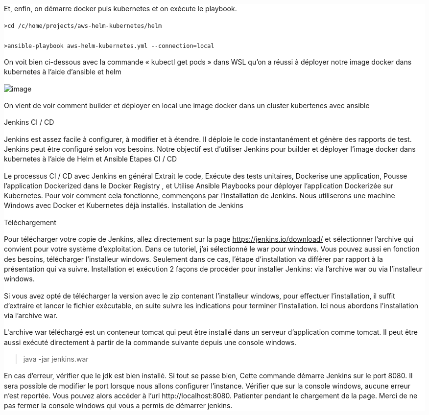 Et, enfin, on démarre docker puis kubernetes et on exécute le playbook.

```							
>cd /c/home/projects/aws-helm-kubernetes/helm

>ansible-playbook aws-helm-kubernetes.yml --connection=local
```						

On voit bien ci-dessous avec la commande « kubectl get pods » dans WSL qu’on a réussi à déployer notre image docker dans kubernetes à l’aide d’ansible et helm

![image](https://github.com/Diallos/aws-helm-kubernetes/assets/12511767/14416f49-f721-4451-837b-aa83ecfc11ec)


On vient de voir comment builder et déployer en local une image docker dans un cluster kubertenes avec ansible

Jenkins CI / CD

Jenkins est assez facile à configurer, à modifier et à étendre. Il déploie le code instantanément et génère des rapports de test. Jenkins peut être configuré selon vos besoins.
Notre objectif est d’utiliser Jenkins pour builder et déployer l’image docker dans kubernetes à l’aide de Helm et Ansible
Étapes CI / CD

Le processus CI / CD avec Jenkins en général
Extrait le code,
Exécute des tests unitaires,
Dockerise une application,
Pousse l’application Dockerized dans le Docker Registry , et
Utilise Ansible Playbooks pour déployer l’application Dockerizée sur Kubernetes.
Pour voir comment cela fonctionne, commençons par l’installation de Jenkins.
Nous utiliserons une machine Windows avec Docker et Kubernetes déjà installés.
Installation de Jenkins

Téléchargement

Pour télécharger votre copie de Jenkins, allez directement sur la page https://jenkins.io/download/ et sélectionner l’archive qui convient pour votre système d’exploitation. Dans ce tutoriel, j’ai sélectionné le war pour windows. Vous pouvez aussi en fonction des besoins, télécharger l’installeur windows. Seulement dans ce cas, l’étape d’installation va différer par rapport à la présentation qui va suivre. Installation et exécution 2 façons de procéder pour installer Jenkins: via l’archive war ou via l’installeur windows.

Si vous avez opté de télécharger la version avec le zip contenant l’installeur windows, pour effectuer l’installation, il suffit d’extraire et lancer le fichier exécutable, en suite suivre les indications pour terminer l’installation.
Ici nous abordons l’installation via l’archive war.

L'archive war téléchargé est un conteneur tomcat qui peut être installé dans un serveur d’application comme tomcat. Il peut être aussi exécuté directement à partir de la commande suivante depuis une console windows.

>java -jar jenkins.war

En cas d’erreur, vérifier que le jdk est bien installé.
Si tout se passe bien, Cette commande démarre Jenkins sur le port 8080. Il sera possible de modifier le port lorsque nous allons configurer l’instance. Vérifier que sur la console windows, aucune erreur n’est reportée. Vous pouvez alors accéder à l’url http://localhost:8080. Patienter pendant le chargement de la page. Merci de ne pas fermer la console windows qui vous a permis de démarrer jenkins.
